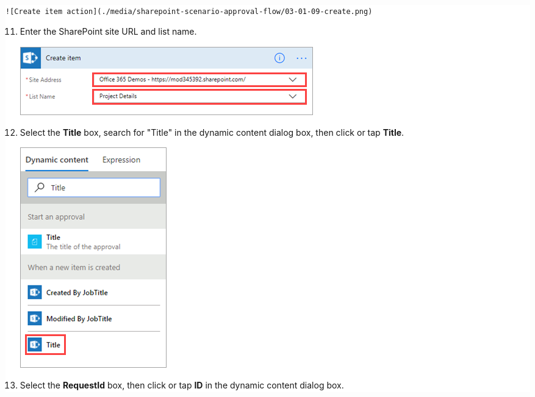     ![Create item action](./media/sharepoint-scenario-approval-flow/03-01-09-create.png)
11. Enter the SharePoint site URL and list name.
    
    ![Create item parameters](./media/sharepoint-scenario-approval-flow/03-01-10-yes-create-list.png)
12. Select the **Title** box, search for "Title" in the dynamic content dialog box, then click or tap **Title**.
    
    ![List title dynamic content](./media/sharepoint-scenario-approval-flow/03-00-05-list-title.png)
13. Select the **RequestId** box, then click or tap **ID** in the dynamic content dialog box.
    